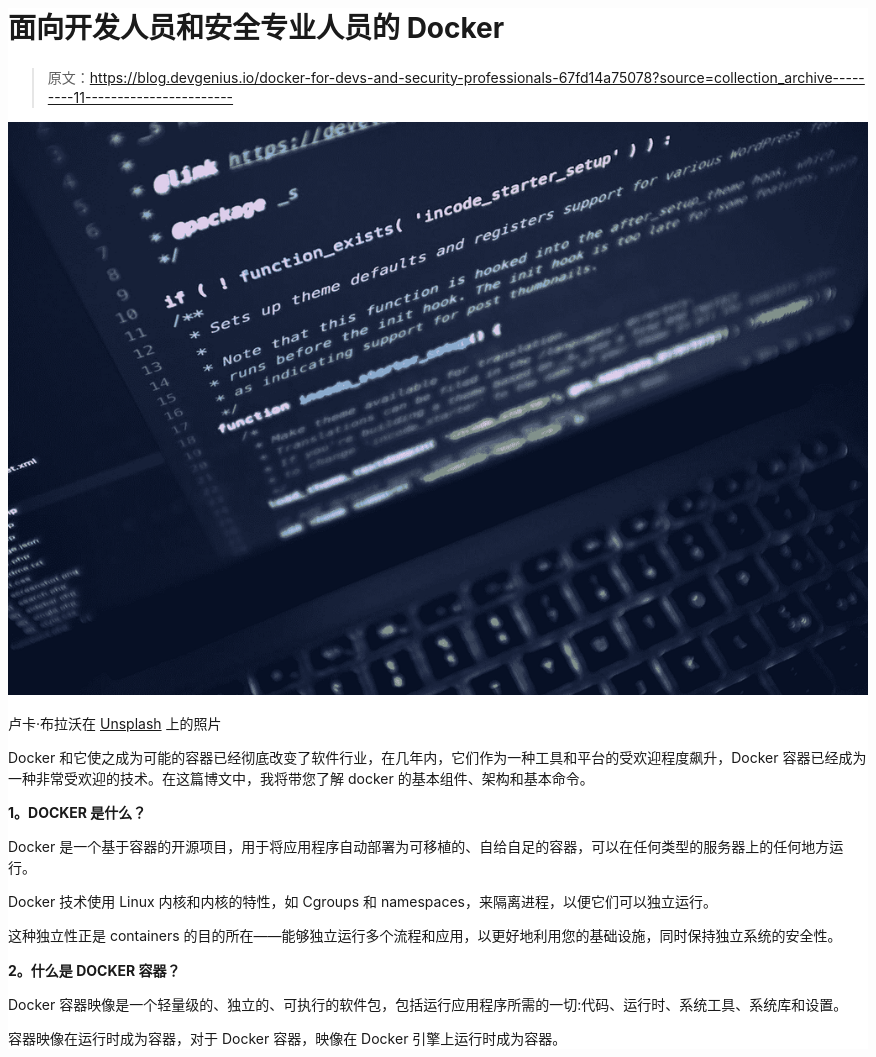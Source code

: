 # 面向开发人员和安全专业人员的 Docker

> 原文：<https://blog.devgenius.io/docker-for-devs-and-security-professionals-67fd14a75078?source=collection_archive---------11----------------------->

![](img/914b18270d997daf3868e69e4d51a738.png)

卢卡·布拉沃在 [Unsplash](https://unsplash.com?utm_source=medium&utm_medium=referral) 上的照片

Docker 和它使之成为可能的容器已经彻底改变了软件行业，在几年内，它们作为一种工具和平台的受欢迎程度飙升，Docker 容器已经成为一种非常受欢迎的技术。在这篇博文中，我将带您了解 docker 的基本组件、架构和基本命令。

**1。DOCKER 是什么？**

Docker 是一个基于容器的开源项目，用于将应用程序自动部署为可移植的、自给自足的容器，可以在任何类型的服务器上的任何地方运行。

Docker 技术使用 Linux 内核和内核的特性，如 Cgroups 和 namespaces，来隔离进程，以便它们可以独立运行。

这种独立性正是 containers 的目的所在——能够独立运行多个流程和应用，以更好地利用您的基础设施，同时保持独立系统的安全性。

**2。什么是 DOCKER 容器？**

Docker 容器映像是一个轻量级的、独立的、可执行的软件包，包括运行应用程序所需的一切:代码、运行时、系统工具、系统库和设置。

容器映像在运行时成为容器，对于 Docker 容器，映像在 Docker 引擎上运行时成为容器。
